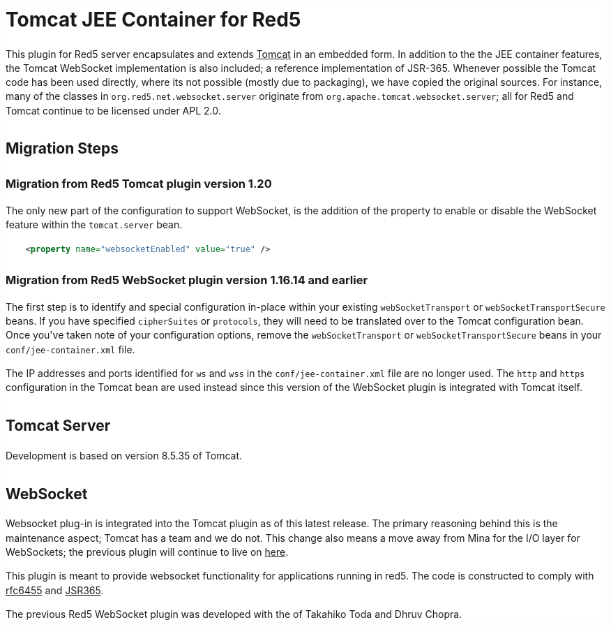 Tomcat JEE Container for Red5
==============

This plugin for Red5 server encapsulates and extends [Tomcat](https://tomcat.apache.org/index.html) in an embedded form. In addition to the the JEE container features, the Tomcat WebSocket implementation is also included; a reference implementation of JSR-365. Whenever possible the Tomcat code has been used directly, where its not possible (mostly due to packaging), we have copied the original sources. For instance, many of the classes in `org.red5.net.websocket.server` originate from `org.apache.tomcat.websocket.server`; all for Red5 and Tomcat continue to be licensed under APL 2.0.


## Migration Steps

### Migration from Red5 Tomcat plugin version 1.20

The only new part of the configuration to support WebSocket, is the addition of the property to enable or disable the WebSocket feature within the `tomcat.server` bean.
```xml
    <property name="websocketEnabled" value="true" />
```

### Migration from Red5 WebSocket plugin version 1.16.14 and earlier

The first step is to identify and special configuration in-place within your existing `webSocketTransport` or `webSocketTransportSecure` beans. If you have specified `cipherSuites` or `protocols`, they will need to be translated over to the Tomcat configuration bean. Once you've taken note of your configuration options, remove the `webSocketTransport` or `webSocketTransportSecure` beans in your `conf/jee-container.xml` file.

The IP addresses and ports identified for `ws` and `wss` in the `conf/jee-container.xml` file are no longer used. The `http` and `https` configuration in the Tomcat bean are used instead since this version of the WebSocket plugin is integrated with Tomcat itself. 


## Tomcat Server

Development is based on version 8.5.35 of Tomcat.


## WebSocket

Websocket plug-in is integrated into the Tomcat plugin as of this latest release. The primary reasoning behind this is the maintenance aspect; Tomcat has a team and we do not. This change also means a move away from Mina for the I/O layer for WebSockets; the previous plugin will continue to live on [here](https://github.com/Red5/red5-websocket).

This plugin is meant to provide websocket functionality for applications running in red5. The code is constructed to comply with [rfc6455](http://tools.ietf.org/html/rfc6455) and [JSR365](https://www.oracle.com/technetwork/articles/java/jsr356-1937161.html).



The previous Red5 WebSocket plugin was developed with the of Takahiko Toda and Dhruv Chopra.
